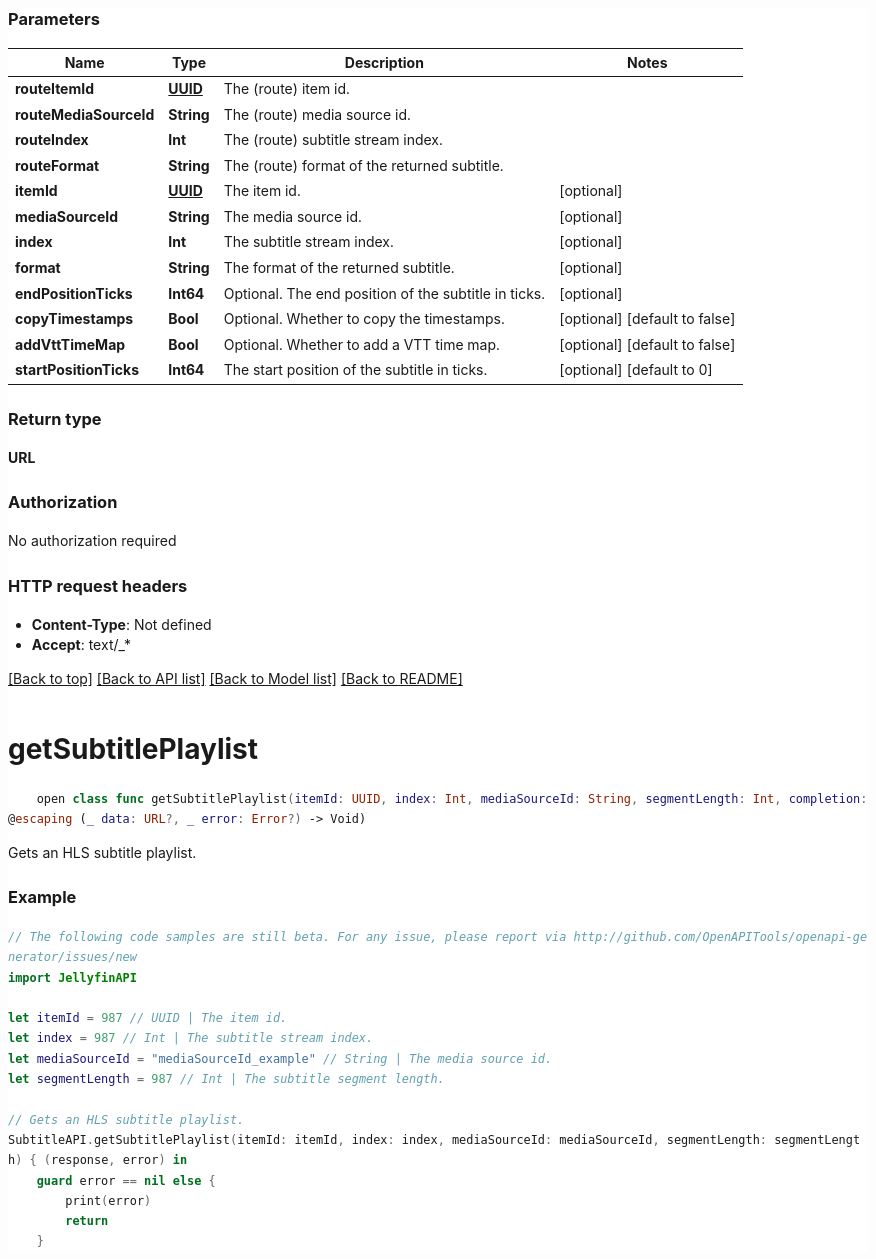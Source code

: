
### Parameters

Name | Type | Description  | Notes
------------- | ------------- | ------------- | -------------
 **routeItemId** | [**UUID**](.md) | The (route) item id. | 
 **routeMediaSourceId** | **String** | The (route) media source id. | 
 **routeIndex** | **Int** | The (route) subtitle stream index. | 
 **routeFormat** | **String** | The (route) format of the returned subtitle. | 
 **itemId** | [**UUID**](.md) | The item id. | [optional] 
 **mediaSourceId** | **String** | The media source id. | [optional] 
 **index** | **Int** | The subtitle stream index. | [optional] 
 **format** | **String** | The format of the returned subtitle. | [optional] 
 **endPositionTicks** | **Int64** | Optional. The end position of the subtitle in ticks. | [optional] 
 **copyTimestamps** | **Bool** | Optional. Whether to copy the timestamps. | [optional] [default to false]
 **addVttTimeMap** | **Bool** | Optional. Whether to add a VTT time map. | [optional] [default to false]
 **startPositionTicks** | **Int64** | The start position of the subtitle in ticks. | [optional] [default to 0]

### Return type

**URL**

### Authorization

No authorization required

### HTTP request headers

 - **Content-Type**: Not defined
 - **Accept**: text/_*

[[Back to top]](#) [[Back to API list]](../README.md#documentation-for-api-endpoints) [[Back to Model list]](../README.md#documentation-for-models) [[Back to README]](../README.md)

# **getSubtitlePlaylist**
```swift
    open class func getSubtitlePlaylist(itemId: UUID, index: Int, mediaSourceId: String, segmentLength: Int, completion: @escaping (_ data: URL?, _ error: Error?) -> Void)
```

Gets an HLS subtitle playlist.

### Example 
```swift
// The following code samples are still beta. For any issue, please report via http://github.com/OpenAPITools/openapi-generator/issues/new
import JellyfinAPI

let itemId = 987 // UUID | The item id.
let index = 987 // Int | The subtitle stream index.
let mediaSourceId = "mediaSourceId_example" // String | The media source id.
let segmentLength = 987 // Int | The subtitle segment length.

// Gets an HLS subtitle playlist.
SubtitleAPI.getSubtitlePlaylist(itemId: itemId, index: index, mediaSourceId: mediaSourceId, segmentLength: segmentLength) { (response, error) in
    guard error == nil else {
        print(error)
        return
    }
```